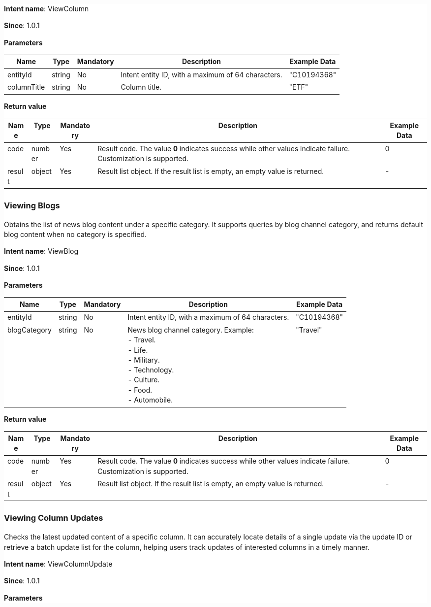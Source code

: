 **Intent name**: ViewColumn

**Since**: 1.0.1

**Parameters**

| Name| Type| Mandatory| Description             | Example Data|
|------|-------|--------|-----------------|----------|
| entityId | string | No| Intent entity ID, with a maximum of 64 characters.| "C10194368" |
| columnTitle | string | No| Column title.          | "ETF" |

**Return value**

| Name | Type| Mandatory| Description                                   | Example Data|
| ------ |-----| ---- |---------------------------------------| -------- |
| code  | number  | Yes  | Result code. The value **0** indicates success while other values indicate failure. Customization is supported.              | 0  |
| result | object | Yes  | Result list object. If the result list is empty, an empty value is returned.| -       |

### Viewing Blogs

Obtains the list of news blog content under a specific category. It supports queries by blog channel category, and returns default blog content when no category is specified.

**Intent name**: ViewBlog

**Since**: 1.0.1

**Parameters**

| Name| Type   | Mandatory| Description                              | Example Data|
|--------------|---------|---|----------------------------------|----------|
| entityId | string  | No| Intent entity ID, with a maximum of 64 characters.  | "C10194368" |
| blogCategory | string  | No| News blog channel category. Example:<br>- Travel.<br>- Life.<br>- Military.<br>- Technology.<br>- Culture.<br>- Food.<br>- Automobile.| "Travel"|

**Return value**

| Name| Type| Mandatory| Description                                | Example Data                                                          |
|-------|-------|---|------------------------------------|----------------------------------------------------------------|
| code | number | Yes| Result code. The value **0** indicates success while other values indicate failure. Customization is supported.    | 0                                                           |
| result | object | Yes| Result list object. If the result list is empty, an empty value is returned.| - |

### Viewing Column Updates 

Checks the latest updated content of a specific column. It can accurately locate details of a single update via the update ID or retrieve a batch update list for the column, helping users track updates of interested columns in a timely manner.

**Intent name**: ViewColumnUpdate

**Since**: 1.0.1

**Parameters**
